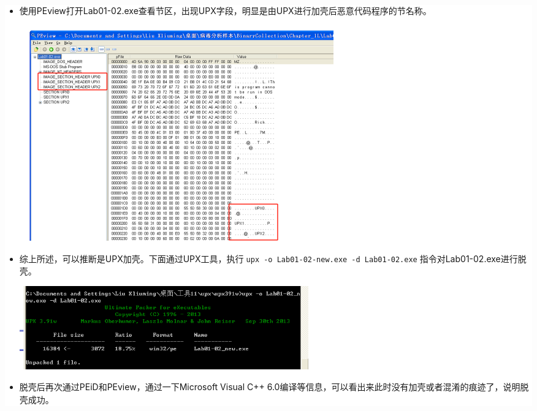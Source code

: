 
   * 使用PEview打开Lab01-02.exe查看节区，出现UPX字段，明显是由UPX进行加壳后恶意代码程序的节名称。

     <img src="./pic/%E5%BE%AE%E4%BF%A1%E5%9B%BE%E7%89%87_20230908160931.png" style="zoom:50%;" />

   * 综上所述，可以推断是UPX加壳。下面通过UPX工具，执行 `upx -o Lab01-02-new.exe -d Lab01-02.exe` 指令对Lab01-02.exe进行脱壳。

     <img src="./pic/%E5%BE%AE%E4%BF%A1%E5%9B%BE%E7%89%87_20230908162930.png" style="zoom:70%;" />

   * 脱壳后再次通过PEiD和PEview，通过一下Microsoft Visual C++ 6.0编译等信息，可以看出来此时没有加壳或者混淆的痕迹了，说明脱壳成功。
